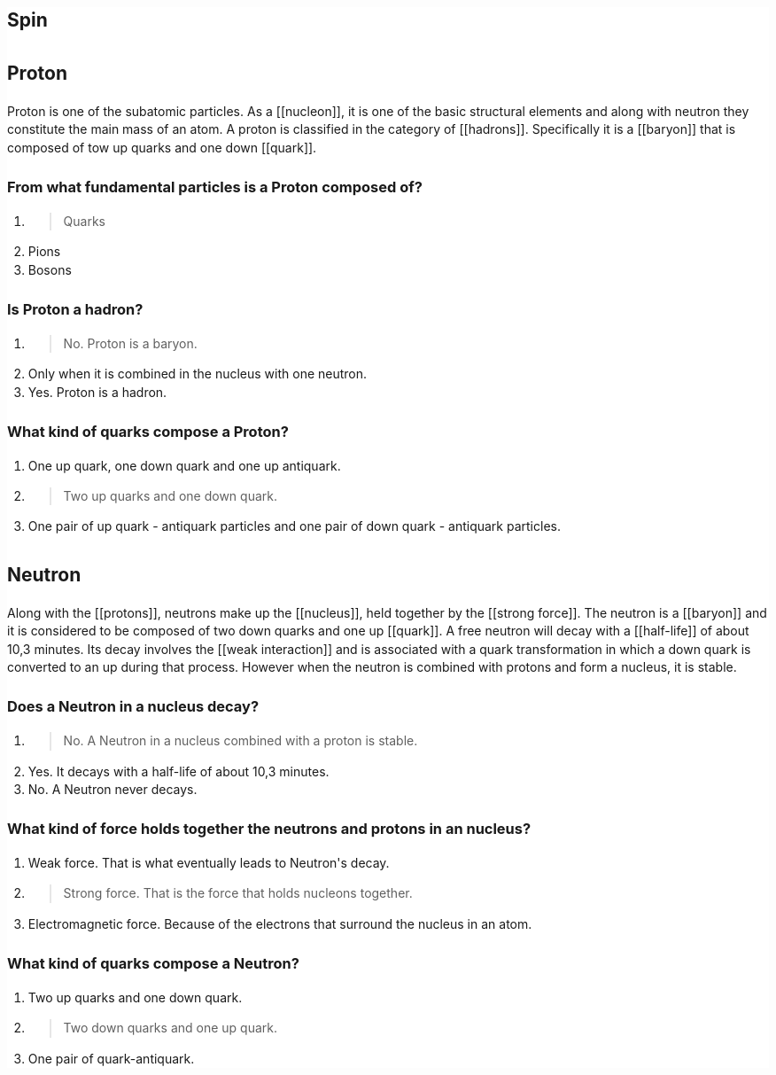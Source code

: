 ## Spin

## Proton

Proton is one of the subatomic particles. As a [[nucleon]], it is one of the basic structural elements and along with neutron they constitute the main mass of an atom. A proton is classified in the category of [[hadrons]]. Specifically it is a [[baryon]] that is composed of tow up quarks and one down [[quark]]. 
### From what fundamental particles is a Proton composed of?
1. >Quarks
2. Pions
3. Bosons

### Is Proton a hadron?
1. >No. Proton is a baryon.
2. Only when it is combined in the nucleus with one neutron.
3. Yes. Proton is a hadron.

### What kind of quarks compose a Proton?
1. One up quark, one down quark and one up antiquark.
2. >Two up quarks and one down quark.
3. One pair of up quark - antiquark particles and one pair of down quark - antiquark particles.


## Neutron

Along with the [[protons]], neutrons make up the [[nucleus]], held together by the [[strong force]]. The neutron is a [[baryon]] and it is considered to be composed of two down quarks and one up [[quark]]. A free neutron will decay with a [[half-life]] of about 10,3 minutes. Its decay involves the [[weak interaction]] and is associated with a quark transformation in which a down quark is converted to an up during that process. However when the neutron is combined with protons and form a nucleus, it is stable.
### Does a Neutron in a nucleus decay?
1. >No. A Neutron in a nucleus combined with a proton is stable.
2. Yes. It decays with a half-life of about 10,3 minutes.
3. No. A Neutron never decays.

### What kind of force holds together the neutrons and protons in an nucleus?
1. Weak force. That is what eventually leads to Neutron's decay.
2. >Strong force. That is the force that holds nucleons together.
3. Electromagnetic force. Because of the electrons that surround the nucleus in an atom. 

### What kind of quarks compose a Neutron?
1. Two up quarks and one down quark.
2. >Two down quarks and one up quark.
3. One pair of quark-antiquark.

